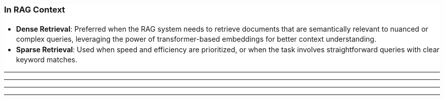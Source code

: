 ### **In RAG Context**
- **Dense Retrieval**: Preferred when the RAG system needs to retrieve documents that are semantically relevant to nuanced or complex queries, leveraging the power of transformer-based embeddings for better context understanding.
- **Sparse Retrieval**: Used when speed and efficiency are prioritized, or when the task involves straightforward queries with clear keyword matches.


-----------
-----------
-----------
-----------

